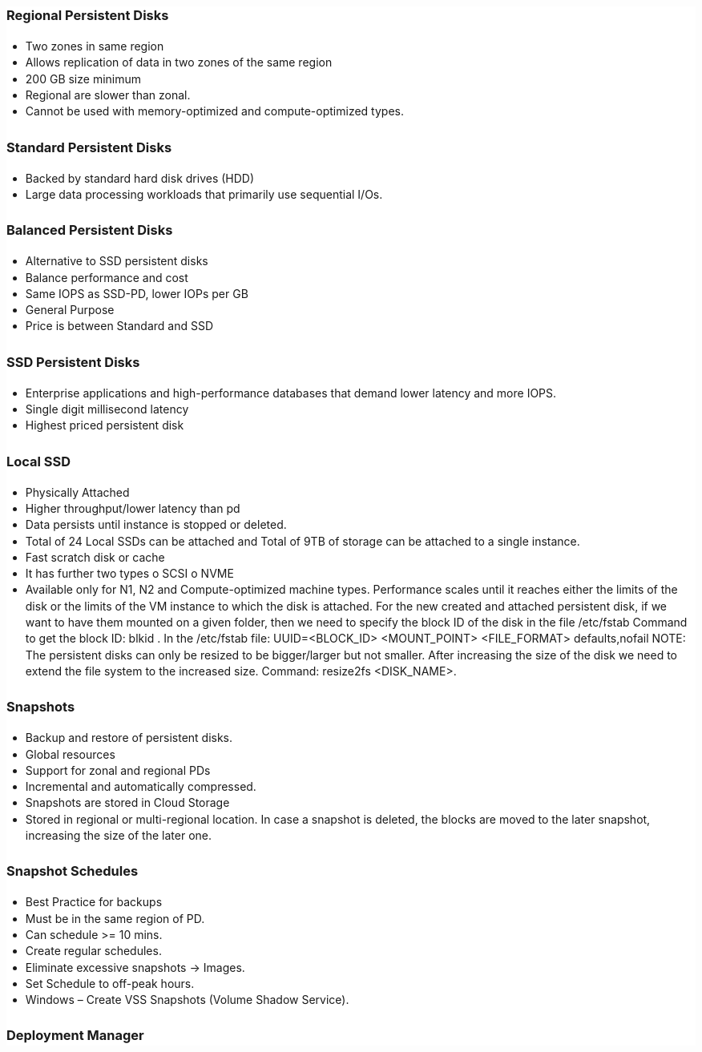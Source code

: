 ### Regional Persistent Disks
- Two zones in same region
- Allows replication of data in two zones of the same region
- 200 GB size minimum
- Regional are slower than zonal.
- Cannot be used with memory-optimized and compute-optimized types.
### Standard Persistent Disks
- Backed by standard hard disk drives (HDD)
- Large data processing workloads that primarily use sequential I/Os.
### Balanced Persistent Disks
- Alternative to SSD persistent disks
- Balance performance and cost
- Same IOPS as SSD-PD, lower IOPs per GB
- General Purpose
- Price is between Standard and SSD
### SSD Persistent Disks
- Enterprise applications and high-performance databases that demand lower latency and more IOPS.
- Single digit millisecond latency
- Highest priced persistent disk
### Local SSD
- Physically Attached
- Higher throughput/lower latency than pd
- Data persists until instance is stopped or deleted.
- Total of 24 Local SSDs can be attached and Total of 9TB of storage can be attached to a single instance.
- Fast scratch disk or cache
- It has further two types
o SCSI
o NVME
- Available only for N1, N2 and Compute-optimized machine types.
Performance scales until it reaches either the limits of the disk or the limits of the VM instance to which the disk is attached.
For the new created and attached persistent disk, if we want to have them mounted on a given folder, then we need to specify the block ID of the disk in the file /etc/fstab
Command to get the block ID: blkid <DISK _NAME>.
In the /etc/fstab file:
UUID=<BLOCK_ID> <MOUNT_POINT> <FILE_FORMAT> defaults,nofail
NOTE: The persistent disks can only be resized to be bigger/larger but not smaller.
After increasing the size of the disk we need to extend the file system to the increased size.
Command: resize2fs <DISK_NAME>.
### Snapshots
- Backup and restore of persistent disks.
- Global resources
- Support for zonal and regional PDs
- Incremental and automatically compressed.
- Snapshots are stored in Cloud Storage
- Stored in regional or multi-regional location.
In case a snapshot is deleted, the blocks are moved to the later snapshot, increasing the size of the later one.
### Snapshot Schedules
- Best Practice for backups
- Must be in the same region of PD.
- Can schedule >= 10 mins.
- Create regular schedules.
- Eliminate excessive snapshots -> Images.
- Set Schedule to off-peak hours.
- Windows – Create VSS Snapshots (Volume Shadow Service).
### Deployment Manager